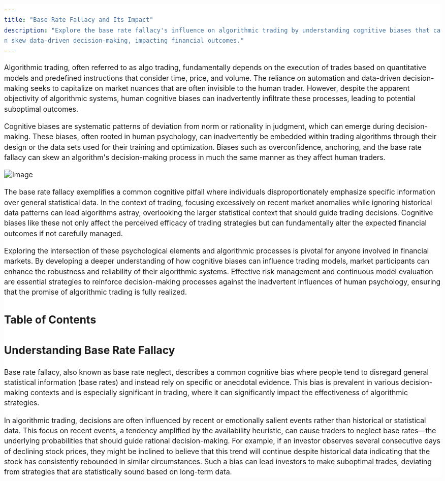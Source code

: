 ```yaml
---
title: "Base Rate Fallacy and Its Impact"
description: "Explore the base rate fallacy's influence on algorithmic trading by understanding cognitive biases that can skew data-driven decision-making, impacting financial outcomes."
---
```


Algorithmic trading, often referred to as algo trading, fundamentally depends on the execution of trades based on quantitative models and predefined instructions that consider time, price, and volume. The reliance on automation and data-driven decision-making seeks to capitalize on market nuances that are often invisible to the human trader. However, despite the apparent objectivity of algorithmic systems, human cognitive biases can inadvertently infiltrate these processes, leading to potential suboptimal outcomes.

Cognitive biases are systematic patterns of deviation from norm or rationality in judgment, which can emerge during decision-making. These biases, often rooted in human psychology, can inadvertently be embedded within trading algorithms through their design or the data sets used for their training and optimization. Biases such as overconfidence, anchoring, and the base rate fallacy can skew an algorithm's decision-making process in much the same manner as they affect human traders.

![Image](images/1.jpeg)

The base rate fallacy exemplifies a common cognitive pitfall where individuals disproportionately emphasize specific information over general statistical data. In the context of trading, focusing excessively on recent market anomalies while ignoring historical data patterns can lead algorithms astray, overlooking the larger statistical context that should guide trading decisions. Cognitive biases like these not only affect the perceived efficacy of trading strategies but can fundamentally alter the expected financial outcomes if not carefully managed.

Exploring the intersection of these psychological elements and algorithmic processes is pivotal for anyone involved in financial markets. By developing a deeper understanding of how cognitive biases can influence trading models, market participants can enhance the robustness and reliability of their algorithmic systems. Effective risk management and continuous model evaluation are essential strategies to reinforce decision-making processes against the inadvertent influences of human psychology, ensuring that the promise of algorithmic trading is fully realized.

## Table of Contents

## Understanding Base Rate Fallacy

Base rate fallacy, also known as base rate neglect, describes a common cognitive bias where people tend to disregard general statistical information (base rates) and instead rely on specific or anecdotal evidence. This bias is prevalent in various decision-making contexts and is especially significant in trading, where it can significantly impact the effectiveness of algorithmic strategies.

In algorithmic trading, decisions are often influenced by recent or emotionally salient events rather than historical or statistical data. This focus on recent events, a tendency amplified by the availability heuristic, can cause traders to neglect base rates—the underlying probabilities that should guide rational decision-making. For example, if an investor observes several consecutive days of declining stock prices, they might be inclined to believe that this trend will continue despite historical data indicating that the stock has consistently rebounded in similar circumstances. Such a bias can lead investors to make suboptimal trades, deviating from strategies that are statistically sound based on long-term data.
